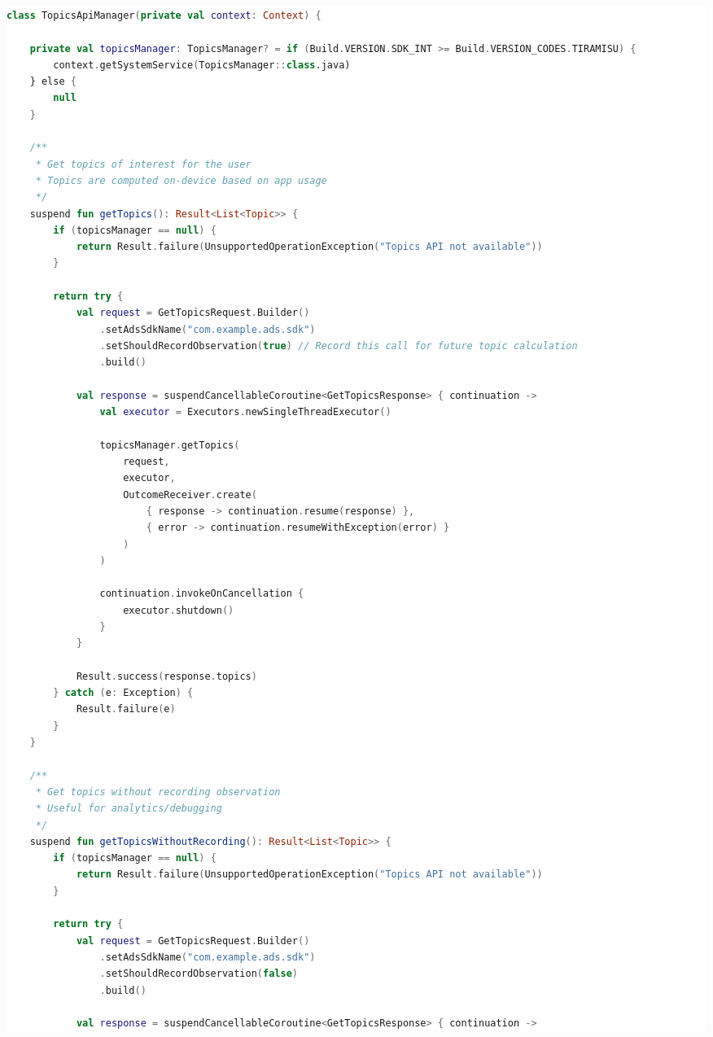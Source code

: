 ```kotlin
class TopicsApiManager(private val context: Context) {

    private val topicsManager: TopicsManager? = if (Build.VERSION.SDK_INT >= Build.VERSION_CODES.TIRAMISU) {
        context.getSystemService(TopicsManager::class.java)
    } else {
        null
    }

    /**
     * Get topics of interest for the user
     * Topics are computed on-device based on app usage
     */
    suspend fun getTopics(): Result<List<Topic>> {
        if (topicsManager == null) {
            return Result.failure(UnsupportedOperationException("Topics API not available"))
        }

        return try {
            val request = GetTopicsRequest.Builder()
                .setAdsSdkName("com.example.ads.sdk")
                .setShouldRecordObservation(true) // Record this call for future topic calculation
                .build()

            val response = suspendCancellableCoroutine<GetTopicsResponse> { continuation ->
                val executor = Executors.newSingleThreadExecutor()

                topicsManager.getTopics(
                    request,
                    executor,
                    OutcomeReceiver.create(
                        { response -> continuation.resume(response) },
                        { error -> continuation.resumeWithException(error) }
                    )
                )

                continuation.invokeOnCancellation {
                    executor.shutdown()
                }
            }

            Result.success(response.topics)
        } catch (e: Exception) {
            Result.failure(e)
        }
    }

    /**
     * Get topics without recording observation
     * Useful for analytics/debugging
     */
    suspend fun getTopicsWithoutRecording(): Result<List<Topic>> {
        if (topicsManager == null) {
            return Result.failure(UnsupportedOperationException("Topics API not available"))
        }

        return try {
            val request = GetTopicsRequest.Builder()
                .setAdsSdkName("com.example.ads.sdk")
                .setShouldRecordObservation(false)
                .build()

            val response = suspendCancellableCoroutine<GetTopicsResponse> { continuation ->
```